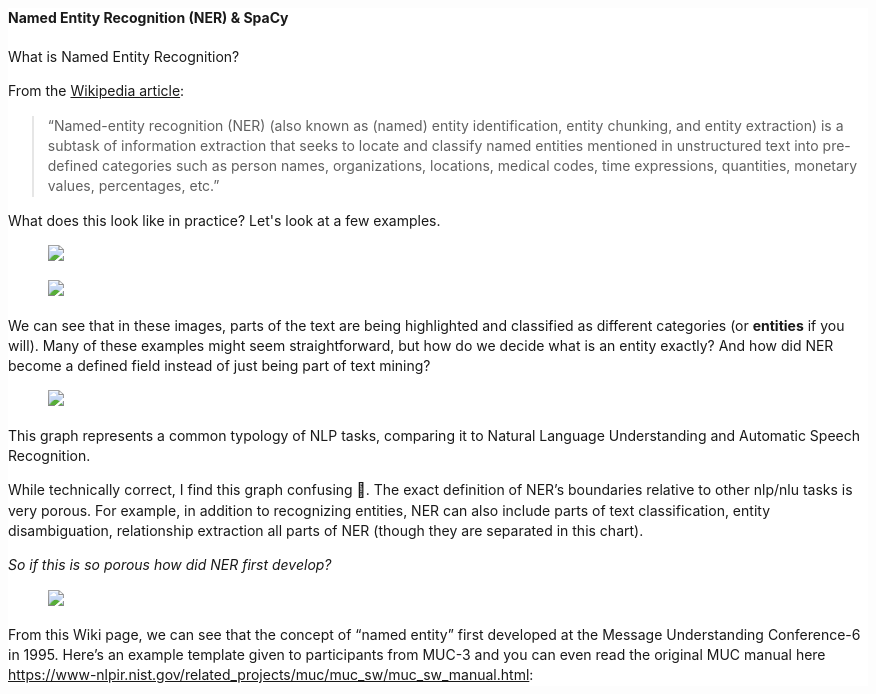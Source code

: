 #### Named Entity Recognition (NER) & SpaCy

What is Named Entity Recognition?

From the [Wikipedia article](https://en.wikipedia.org/wiki/Named-entity_recognition):

> “Named-entity recognition (NER) (also known as (named) entity identification, entity chunking, and entity extraction) is a subtask of information extraction that seeks to locate and classify named entities mentioned in unstructured text into pre-defined categories such as person names, organizations, locations, medical codes, time expressions, quantities, monetary values, percentages, etc.”

What does this look like in practice? Let's look at a few examples.

<figure>
	<a href="https://miro.medium.com/max/1400/0*zDbB-LV-Dlm_F_PX">
	<img src="https://miro.medium.com/max/1400/0*zDbB-LV-Dlm_F_PX" class="image-popup">
	</a>
</figure>

<figure>
	<a href="https://miro.medium.com/max/1400/1*w4449DJGuXlay02gFt8APg.png">
	<img src="https://miro.medium.com/max/1400/1*w4449DJGuXlay02gFt8APg.png" class="image-popup">
	</a>
</figure>

We can see that in these images, parts of the text are being highlighted and classified as different categories (or **entities** if you will). Many of these examples might seem straightforward, but how do we decide what is an entity exactly? And how did NER become a defined field instead of just being part of text mining?

<figure>
	<a href="https://miro.medium.com/max/1400/1*Uf_qQ0zF8G8y9zUhndA08w.png">
	<img src="https://miro.medium.com/max/1400/1*Uf_qQ0zF8G8y9zUhndA08w.png" class="image-popup">
	</a>
</figure>

This graph represents a common typology of NLP tasks, comparing it to Natural Language Understanding and Automatic Speech Recognition.

While technically correct, I find this graph confusing 🤔. The exact definition of NER’s boundaries relative to other nlp/nlu tasks is very porous. For example, in addition to recognizing entities, NER can also include parts of text classification, entity disambiguation, relationship extraction all parts of NER (though they are separated in this chart).

*So if this is so porous how did NER first develop?*

<figure>
	<a href="https://en.wikipedia.org/wiki/Information_extraction#History">
	<img src="{{site.baseurl}}/assets/images/ner_history.png" class="image-popup">
	</a>
</figure>

From this Wiki page, we can see that the concept of “named entity” first developed at the Message Understanding Conference-6 in 1995. Here’s an example template given to participants from MUC-3 and you can even read the original MUC manual here <https://www-nlpir.nist.gov/related_projects/muc/muc_sw/muc_sw_manual.html>:
